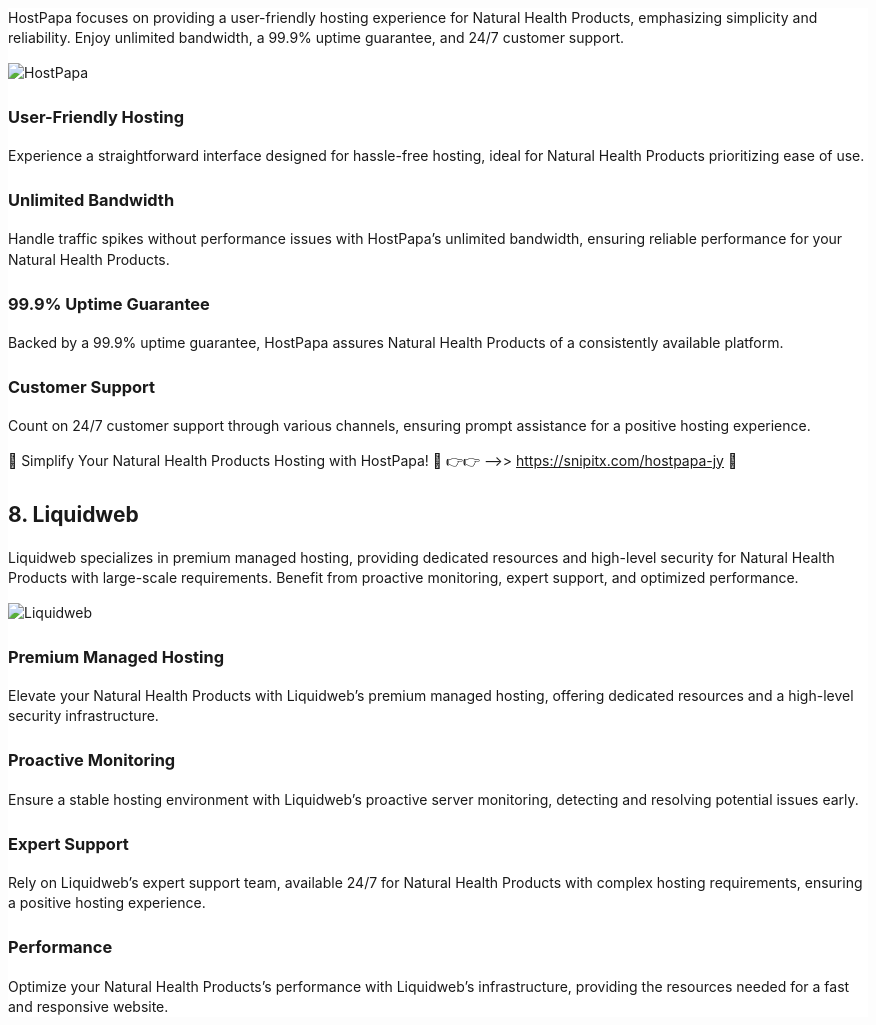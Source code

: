 HostPapa focuses on providing a user-friendly hosting experience for Natural Health Products, emphasizing simplicity and reliability. Enjoy unlimited bandwidth, a 99.9% uptime guarantee, and 24/7 customer support.

![HostPapa](https://i.imgur.com/ouDTkvl.jpeg "HostPapa Hosting")

### User-Friendly Hosting
Experience a straightforward interface designed for hassle-free hosting, ideal for Natural Health Products prioritizing ease of use.

### Unlimited Bandwidth
Handle traffic spikes without performance issues with HostPapa’s unlimited bandwidth, ensuring reliable performance for your Natural Health Products.

### 99.9% Uptime Guarantee
Backed by a 99.9% uptime guarantee, HostPapa assures Natural Health Products of a consistently available platform.

### Customer Support
Count on 24/7 customer support through various channels, ensuring prompt assistance for a positive hosting experience.

🌈 Simplify Your Natural Health Products Hosting with HostPapa! 🚀
👉👉 -->> https://snipitx.com/hostpapa-jy 🚀

## 8. Liquidweb

Liquidweb specializes in premium managed hosting, providing dedicated resources and high-level security for Natural Health Products with large-scale requirements. Benefit from proactive monitoring, expert support, and optimized performance.

![Liquidweb](https://i.imgur.com/4IvT9SC.jpeg "Liquidweb Hosting")

### Premium Managed Hosting
Elevate your Natural Health Products with Liquidweb’s premium managed hosting, offering dedicated resources and a high-level security infrastructure.

### Proactive Monitoring
Ensure a stable hosting environment with Liquidweb’s proactive server monitoring, detecting and resolving potential issues early.

### Expert Support
Rely on Liquidweb’s expert support team, available 24/7 for Natural Health Products with complex hosting requirements, ensuring a positive hosting experience.

### Performance
Optimize your Natural Health Products’s performance with Liquidweb’s infrastructure, providing the resources needed for a fast and responsive website.
